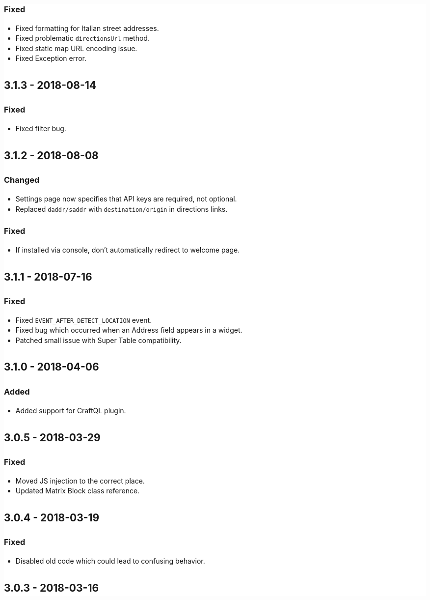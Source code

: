 ### Fixed
- Fixed formatting for Italian street addresses.
- Fixed problematic `directionsUrl` method.
- Fixed static map URL encoding issue.
- Fixed Exception error.

## 3.1.3 - 2018-08-14

### Fixed
- Fixed filter bug.

## 3.1.2 - 2018-08-08

### Changed
- Settings page now specifies that API keys are required, not optional.
- Replaced `daddr/saddr` with `destination/origin` in directions links.

### Fixed
- If installed via console, don’t automatically redirect to welcome page.

## 3.1.1 - 2018-07-16

### Fixed
- Fixed `EVENT_AFTER_DETECT_LOCATION` event.
- Fixed bug which occurred when an Address field appears in a widget.
- Patched small issue with Super Table compatibility.

## 3.1.0 - 2018-04-06

### Added
- Added support for [CraftQL](https://github.com/markhuot/craftql) plugin.

## 3.0.5 - 2018-03-29

### Fixed
- Moved JS injection to the correct place.
- Updated Matrix Block class reference.

## 3.0.4 - 2018-03-19

### Fixed
- Disabled old code which could lead to confusing behavior.

## 3.0.3 - 2018-03-16
